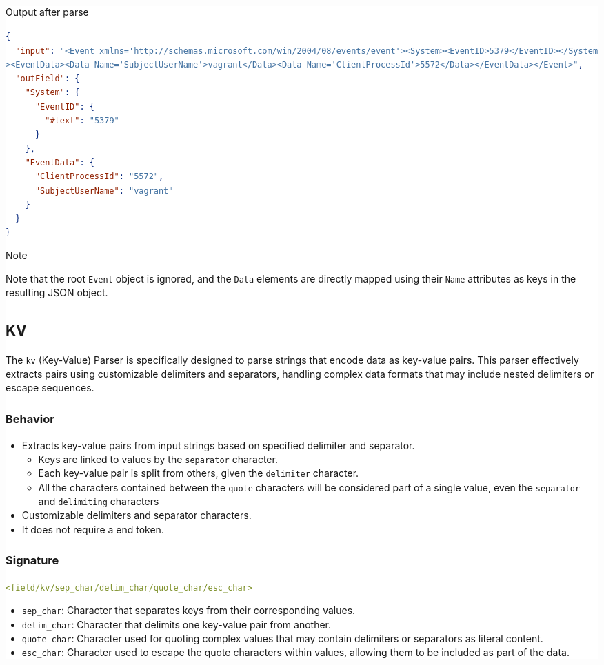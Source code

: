 Output after parse
```JSON
{
  "input": "<Event xmlns='http://schemas.microsoft.com/win/2004/08/events/event'><System><EventID>5379</EventID></System><EventData><Data Name='SubjectUserName'>vagrant</Data><Data Name='ClientProcessId'>5572</Data></EventData></Event>",
  "outField": {
    "System": {
      "EventID": {
        "#text": "5379"
      }
    },
    "EventData": {
      "ClientProcessId": "5572",
      "SubjectUserName": "vagrant"
    }
  }
}

```

>[!NOTE]
> Note that the root `Event` object is ignored, and the `Data` elements are directly mapped using their `Name`
> attributes as keys in the resulting JSON object.

## KV

The `kv` (Key-Value) Parser is specifically designed to parse strings that encode data as key-value pairs. This parser
effectively extracts pairs using customizable delimiters and separators, handling complex data formats that may include
nested delimiters or escape sequences.

### Behavior

- Extracts key-value pairs from input strings based on specified delimiter and separator.
  - Keys are linked to values by the `separator` character.
  - Each key-value pair is split from others, given the `delimiter` character.
  - All the characters contained between the `quote` characters will be considered part of a single value,
    even the `separator` and `delimiting` characters
- Customizable delimiters and separator characters.
- It does not require a end token.

### Signature

```yaml
<field/kv/sep_char/delim_char/quote_char/esc_char>
```

- `sep_char`: Character that separates keys from their corresponding values.
- `delim_char`: Character that delimits one key-value pair from another.
- `quote_char`: Character used for quoting complex values that may contain delimiters or separators as literal content.
- `esc_char`: Character used to escape the quote characters within values, allowing them to be included as part of the data.

